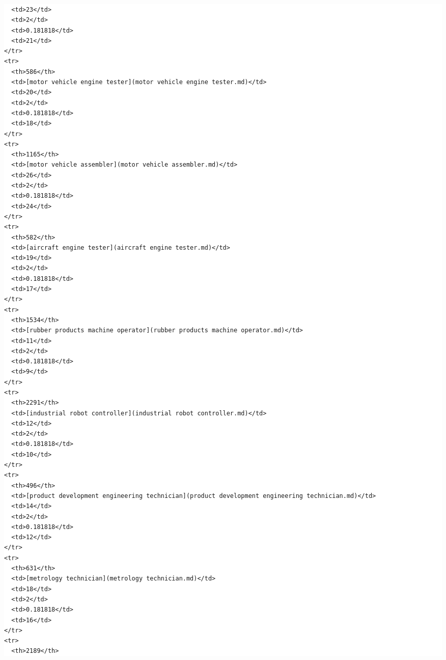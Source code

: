       <td>23</td>
      <td>2</td>
      <td>0.181818</td>
      <td>21</td>
    </tr>
    <tr>
      <th>586</th>
      <td>[motor vehicle engine tester](motor vehicle engine tester.md)</td>
      <td>20</td>
      <td>2</td>
      <td>0.181818</td>
      <td>18</td>
    </tr>
    <tr>
      <th>1165</th>
      <td>[motor vehicle assembler](motor vehicle assembler.md)</td>
      <td>26</td>
      <td>2</td>
      <td>0.181818</td>
      <td>24</td>
    </tr>
    <tr>
      <th>582</th>
      <td>[aircraft engine tester](aircraft engine tester.md)</td>
      <td>19</td>
      <td>2</td>
      <td>0.181818</td>
      <td>17</td>
    </tr>
    <tr>
      <th>1534</th>
      <td>[rubber products machine operator](rubber products machine operator.md)</td>
      <td>11</td>
      <td>2</td>
      <td>0.181818</td>
      <td>9</td>
    </tr>
    <tr>
      <th>2291</th>
      <td>[industrial robot controller](industrial robot controller.md)</td>
      <td>12</td>
      <td>2</td>
      <td>0.181818</td>
      <td>10</td>
    </tr>
    <tr>
      <th>496</th>
      <td>[product development engineering technician](product development engineering technician.md)</td>
      <td>14</td>
      <td>2</td>
      <td>0.181818</td>
      <td>12</td>
    </tr>
    <tr>
      <th>631</th>
      <td>[metrology technician](metrology technician.md)</td>
      <td>18</td>
      <td>2</td>
      <td>0.181818</td>
      <td>16</td>
    </tr>
    <tr>
      <th>2189</th>